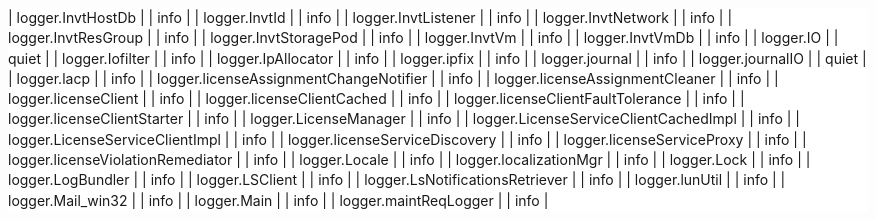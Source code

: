 | logger.InvtHostDb |  | info  |
| logger.InvtId |  | info  |
| logger.InvtListener |  | info  |
| logger.InvtNetwork |  | info  |
| logger.InvtResGroup |  | info  |
| logger.InvtStoragePod |  | info  |
| logger.InvtVm |  | info  |
| logger.InvtVmDb |  | info  |
| logger.IO |  | quiet  |
| logger.Iofilter |  | info  |
| logger.IpAllocator |  | info  |
| logger.ipfix |  | info  |
| logger.journal |  | info  |
| logger.journalIO |  | quiet  |
| logger.lacp |  | info  |
| logger.licenseAssignmentChangeNotifier |  | info  |
| logger.licenseAssignmentCleaner |  | info  |
| logger.licenseClient |  | info  |
| logger.licenseClientCached |  | info  |
| logger.licenseClientFaultTolerance |  | info  |
| logger.licenseClientStarter |  | info  |
| logger.LicenseManager |  | info  |
| logger.LicenseServiceClientCachedImpl |  | info  |
| logger.LicenseServiceClientImpl |  | info  |
| logger.licenseServiceDiscovery |  | info  |
| logger.licenseServiceProxy |  | info  |
| logger.licenseViolationRemediator |  | info  |
| logger.Locale |  | info  |
| logger.localizationMgr |  | info  |
| logger.Lock |  | info  |
| logger.LogBundler |  | info  |
| logger.LSClient |  | info  |
| logger.LsNotificationsRetriever |  | info  |
| logger.lunUtil |  | info  |
| logger.Mail_win32 |  | info  |
| logger.Main |  | info  |
| logger.maintReqLogger |  | info  |